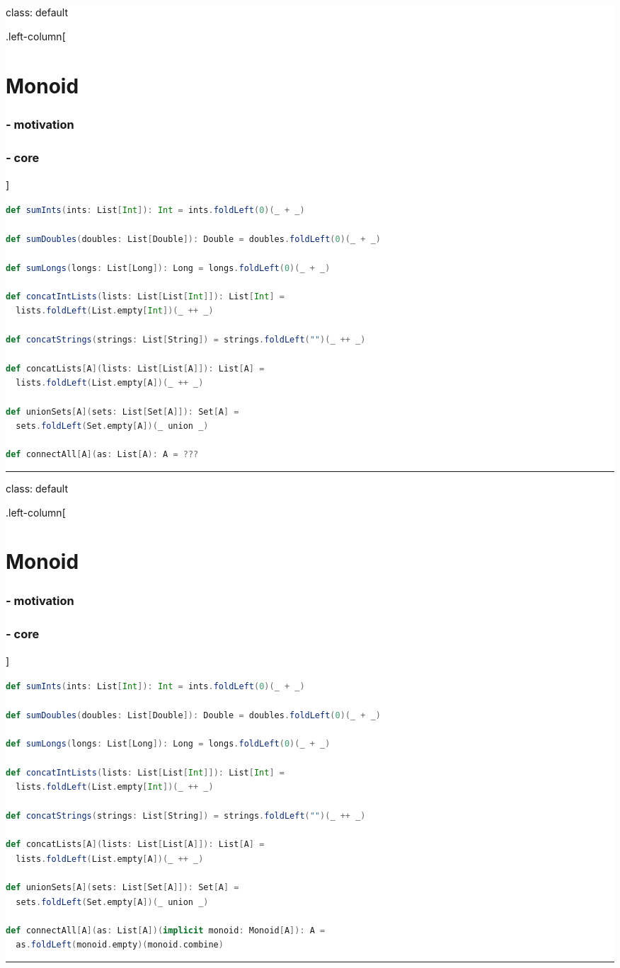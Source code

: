 class: default

.left-column[
# Monoid
### - motivation
### - core
] 
```scala
def sumInts(ints: List[Int]): Int = ints.foldLeft(0)(_ + _)

def sumDoubles(doubles: List[Double]): Double = doubles.foldLeft(0)(_ + _)

def sumLongs(longs: List[Long]): Long = longs.foldLeft(0)(_ + _)

def concatIntLists(lists: List[List[Int]]): List[Int] = 
  lists.foldLeft(List.empty[Int])(_ ++ _)

def concatStrings(strings: List[String]) = strings.foldLeft("")(_ ++ _)

def concatLists[A](lists: List[List[A]]): List[A] = 
  lists.foldLeft(List.empty[A])(_ ++ _)

def unionSets[A](sets: List[Set[A]]): Set[A] = 
  sets.foldLeft(Set.empty[A])(_ union _)

def connectAll[A](as: List[A): A = ???
```


---

class: default

.left-column[
# Monoid
### - motivation
### - core
] 
```scala
def sumInts(ints: List[Int]): Int = ints.foldLeft(0)(_ + _)

def sumDoubles(doubles: List[Double]): Double = doubles.foldLeft(0)(_ + _)

def sumLongs(longs: List[Long]): Long = longs.foldLeft(0)(_ + _)

def concatIntLists(lists: List[List[Int]]): List[Int] = 
  lists.foldLeft(List.empty[Int])(_ ++ _)

def concatStrings(strings: List[String]) = strings.foldLeft("")(_ ++ _)

def concatLists[A](lists: List[List[A]]): List[A] = 
  lists.foldLeft(List.empty[A])(_ ++ _)

def unionSets[A](sets: List[Set[A]]): Set[A] = 
  sets.foldLeft(Set.empty[A])(_ union _)

def connectAll[A](as: List[A])(implicit monoid: Monoid[A]): A = 
  as.foldLeft(monoid.empty)(monoid.combine)
```

---